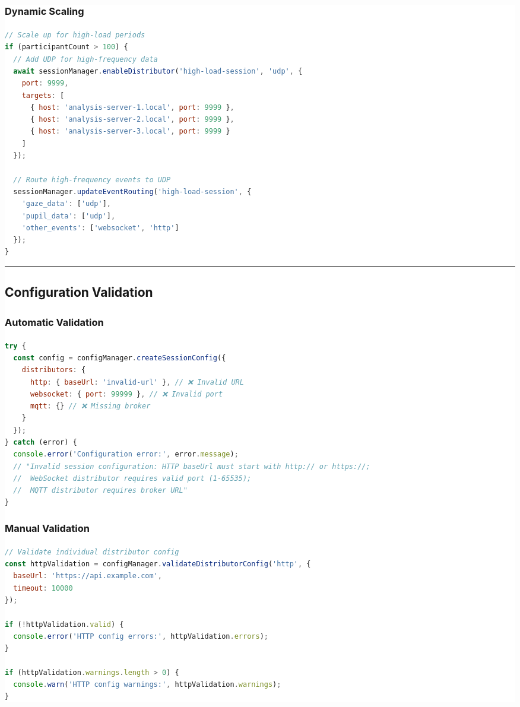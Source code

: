 ### Dynamic Scaling

```javascript
// Scale up for high-load periods
if (participantCount > 100) {
  // Add UDP for high-frequency data
  await sessionManager.enableDistributor('high-load-session', 'udp', {
    port: 9999,
    targets: [
      { host: 'analysis-server-1.local', port: 9999 },
      { host: 'analysis-server-2.local', port: 9999 },
      { host: 'analysis-server-3.local', port: 9999 }
    ]
  });
  
  // Route high-frequency events to UDP
  sessionManager.updateEventRouting('high-load-session', {
    'gaze_data': ['udp'],
    'pupil_data': ['udp'],
    'other_events': ['websocket', 'http']
  });
}
```

---

## Configuration Validation

### Automatic Validation

```javascript
try {
  const config = configManager.createSessionConfig({
    distributors: {
      http: { baseUrl: 'invalid-url' }, // ❌ Invalid URL
      websocket: { port: 99999 }, // ❌ Invalid port  
      mqtt: {} // ❌ Missing broker
    }
  });
} catch (error) {
  console.error('Configuration error:', error.message);
  // "Invalid session configuration: HTTP baseUrl must start with http:// or https://; 
  //  WebSocket distributor requires valid port (1-65535); 
  //  MQTT distributor requires broker URL"
}
```

### Manual Validation

```javascript
// Validate individual distributor config
const httpValidation = configManager.validateDistributorConfig('http', {
  baseUrl: 'https://api.example.com',
  timeout: 10000
});

if (!httpValidation.valid) {
  console.error('HTTP config errors:', httpValidation.errors);
}

if (httpValidation.warnings.length > 0) {
  console.warn('HTTP config warnings:', httpValidation.warnings);
}
```
